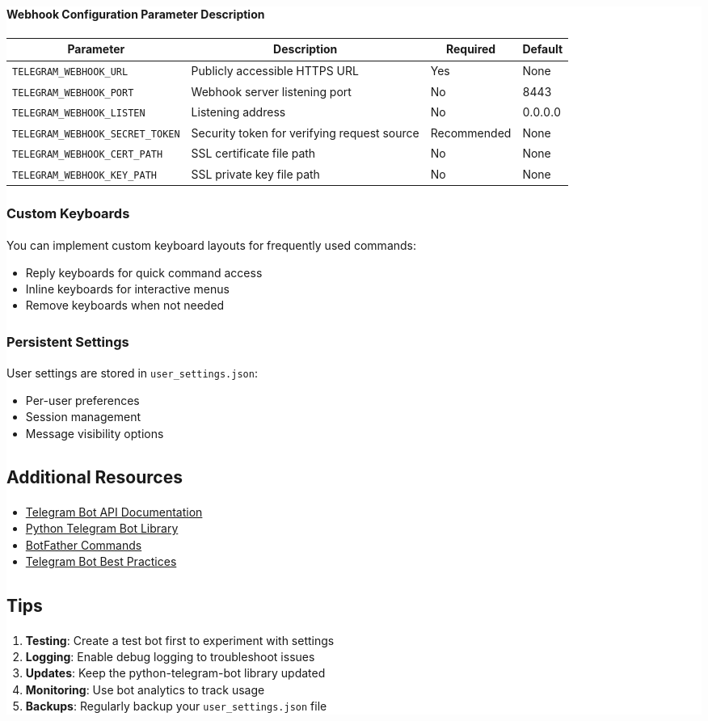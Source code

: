 #### Webhook Configuration Parameter Description

| Parameter | Description | Required | Default |
|-----------|-------------|----------|---------|
| `TELEGRAM_WEBHOOK_URL` | Publicly accessible HTTPS URL | Yes | None |
| `TELEGRAM_WEBHOOK_PORT` | Webhook server listening port | No | 8443 |
| `TELEGRAM_WEBHOOK_LISTEN` | Listening address | No | 0.0.0.0 |
| `TELEGRAM_WEBHOOK_SECRET_TOKEN` | Security token for verifying request source | Recommended | None |
| `TELEGRAM_WEBHOOK_CERT_PATH` | SSL certificate file path | No | None |
| `TELEGRAM_WEBHOOK_KEY_PATH` | SSL private key file path | No | None |

### Custom Keyboards

You can implement custom keyboard layouts for frequently used commands:

- Reply keyboards for quick command access
- Inline keyboards for interactive menus
- Remove keyboards when not needed

### Persistent Settings

User settings are stored in `user_settings.json`:

- Per-user preferences
- Session management
- Message visibility options

## Additional Resources

- [Telegram Bot API Documentation](https://core.telegram.org/bots/api)
- [Python Telegram Bot Library](https://python-telegram-bot.org/)
- [BotFather Commands](https://core.telegram.org/bots#botfather)
- [Telegram Bot Best Practices](https://core.telegram.org/bots/faq)

## Tips

1. **Testing**: Create a test bot first to experiment with settings
2. **Logging**: Enable debug logging to troubleshoot issues
3. **Updates**: Keep the python-telegram-bot library updated
4. **Monitoring**: Use bot analytics to track usage
5. **Backups**: Regularly backup your `user_settings.json` file

